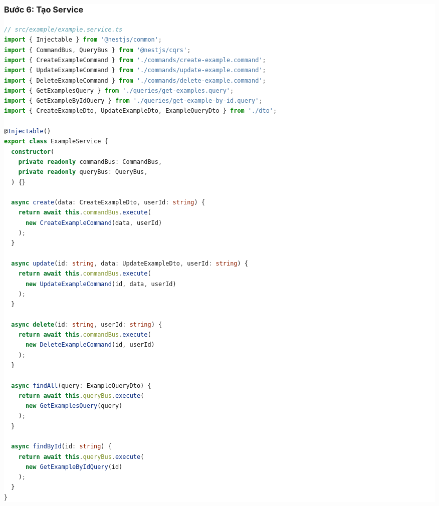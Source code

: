 ### Bước 6: Tạo Service

```typescript
// src/example/example.service.ts
import { Injectable } from '@nestjs/common';
import { CommandBus, QueryBus } from '@nestjs/cqrs';
import { CreateExampleCommand } from './commands/create-example.command';
import { UpdateExampleCommand } from './commands/update-example.command';
import { DeleteExampleCommand } from './commands/delete-example.command';
import { GetExamplesQuery } from './queries/get-examples.query';
import { GetExampleByIdQuery } from './queries/get-example-by-id.query';
import { CreateExampleDto, UpdateExampleDto, ExampleQueryDto } from './dto';

@Injectable()
export class ExampleService {
  constructor(
    private readonly commandBus: CommandBus,
    private readonly queryBus: QueryBus,
  ) {}

  async create(data: CreateExampleDto, userId: string) {
    return await this.commandBus.execute(
      new CreateExampleCommand(data, userId)
    );
  }

  async update(id: string, data: UpdateExampleDto, userId: string) {
    return await this.commandBus.execute(
      new UpdateExampleCommand(id, data, userId)
    );
  }

  async delete(id: string, userId: string) {
    return await this.commandBus.execute(
      new DeleteExampleCommand(id, userId)
    );
  }

  async findAll(query: ExampleQueryDto) {
    return await this.queryBus.execute(
      new GetExamplesQuery(query)
    );
  }

  async findById(id: string) {
    return await this.queryBus.execute(
      new GetExampleByIdQuery(id)
    );
  }
}
```
